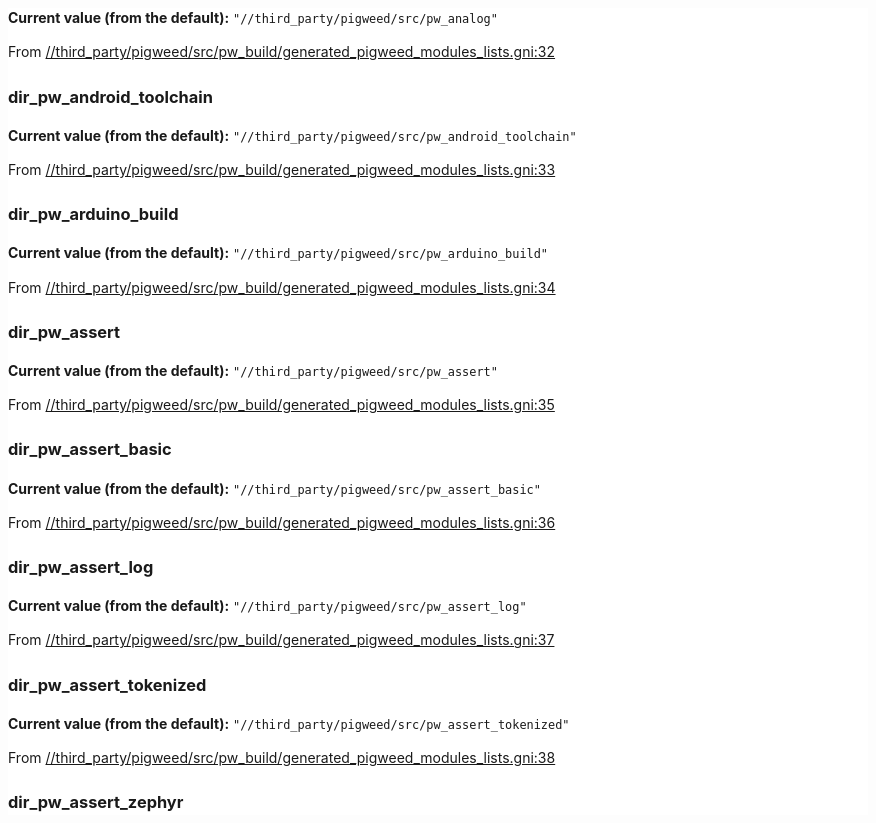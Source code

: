 **Current value (from the default):** `"//third_party/pigweed/src/pw_analog"`

From [//third_party/pigweed/src/pw_build/generated_pigweed_modules_lists.gni:32](https://pigweed.googlesource.com/pigweed/pigweed/+/acaac6813c467fb62f36181ef6d7382a43fd9401/src/pw_build/generated_pigweed_modules_lists.gni#32)

### dir_pw_android_toolchain

**Current value (from the default):** `"//third_party/pigweed/src/pw_android_toolchain"`

From [//third_party/pigweed/src/pw_build/generated_pigweed_modules_lists.gni:33](https://pigweed.googlesource.com/pigweed/pigweed/+/acaac6813c467fb62f36181ef6d7382a43fd9401/src/pw_build/generated_pigweed_modules_lists.gni#33)

### dir_pw_arduino_build

**Current value (from the default):** `"//third_party/pigweed/src/pw_arduino_build"`

From [//third_party/pigweed/src/pw_build/generated_pigweed_modules_lists.gni:34](https://pigweed.googlesource.com/pigweed/pigweed/+/acaac6813c467fb62f36181ef6d7382a43fd9401/src/pw_build/generated_pigweed_modules_lists.gni#34)

### dir_pw_assert

**Current value (from the default):** `"//third_party/pigweed/src/pw_assert"`

From [//third_party/pigweed/src/pw_build/generated_pigweed_modules_lists.gni:35](https://pigweed.googlesource.com/pigweed/pigweed/+/acaac6813c467fb62f36181ef6d7382a43fd9401/src/pw_build/generated_pigweed_modules_lists.gni#35)

### dir_pw_assert_basic

**Current value (from the default):** `"//third_party/pigweed/src/pw_assert_basic"`

From [//third_party/pigweed/src/pw_build/generated_pigweed_modules_lists.gni:36](https://pigweed.googlesource.com/pigweed/pigweed/+/acaac6813c467fb62f36181ef6d7382a43fd9401/src/pw_build/generated_pigweed_modules_lists.gni#36)

### dir_pw_assert_log

**Current value (from the default):** `"//third_party/pigweed/src/pw_assert_log"`

From [//third_party/pigweed/src/pw_build/generated_pigweed_modules_lists.gni:37](https://pigweed.googlesource.com/pigweed/pigweed/+/acaac6813c467fb62f36181ef6d7382a43fd9401/src/pw_build/generated_pigweed_modules_lists.gni#37)

### dir_pw_assert_tokenized

**Current value (from the default):** `"//third_party/pigweed/src/pw_assert_tokenized"`

From [//third_party/pigweed/src/pw_build/generated_pigweed_modules_lists.gni:38](https://pigweed.googlesource.com/pigweed/pigweed/+/acaac6813c467fb62f36181ef6d7382a43fd9401/src/pw_build/generated_pigweed_modules_lists.gni#38)

### dir_pw_assert_zephyr
